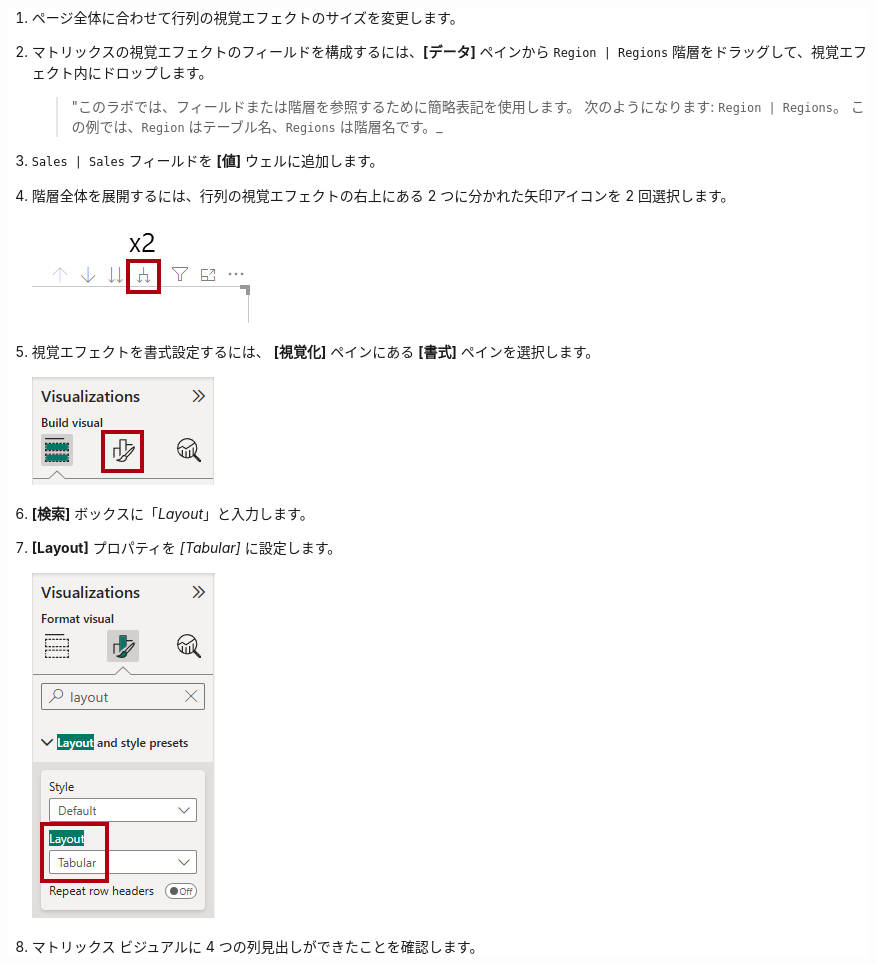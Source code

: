 1. ページ全体に合わせて行列の視覚エフェクトのサイズを変更します。

1. マトリックスの視覚エフェクトのフィールドを構成するには、**[データ]** ペインから `Region | Regions` 階層をドラッグして、視覚エフェクト内にドロップします。

    > "このラボでは、フィールドまたは階層を参照するために簡略表記を使用します。 次のようになります: `Region | Regions`。 この例では、`Region` はテーブル名、`Regions` は階層名です。_

1. `Sales | Sales` フィールドを **[値]** ウェルに追加します。

1. 階層全体を展開するには、行列の視覚エフェクトの右上にある 2 つに分かれた矢印アイコンを 2 回選択します。

    ![画像 2](Linked_image_Files/05-modify-dax-filter-context_image11.png)

1. 視覚エフェクトを書式設定するには、 **[視覚化]** ペインにある **[書式]** ペインを選択します。

    ![図 3](Linked_image_Files/05-modify-dax-filter-context_image12.png)

1. **[検索]** ボックスに「_Layout_」と入力します。

1. **[Layout]** プロパティを _[Tabular]_ に設定します。

    ![画像 4](Linked_image_Files/05-modify-dax-filter-context_image14.png)

1. マトリックス ビジュアルに 4 つの列見出しができたことを確認します。
